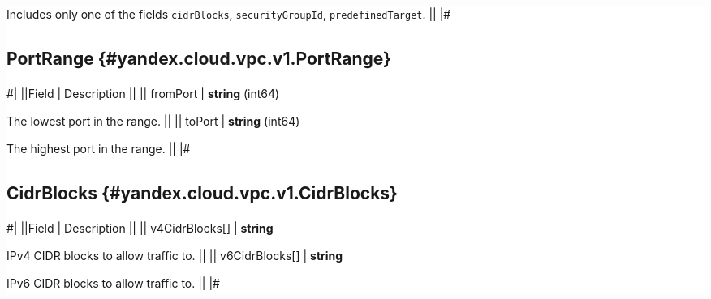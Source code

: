 Includes only one of the fields `cidrBlocks`, `securityGroupId`, `predefinedTarget`. ||
|#

## PortRange {#yandex.cloud.vpc.v1.PortRange}

#|
||Field | Description ||
|| fromPort | **string** (int64)

The lowest port in the range. ||
|| toPort | **string** (int64)

The highest port in the range. ||
|#

## CidrBlocks {#yandex.cloud.vpc.v1.CidrBlocks}

#|
||Field | Description ||
|| v4CidrBlocks[] | **string**

IPv4 CIDR blocks to allow traffic to. ||
|| v6CidrBlocks[] | **string**

IPv6 CIDR blocks to allow traffic to. ||
|#